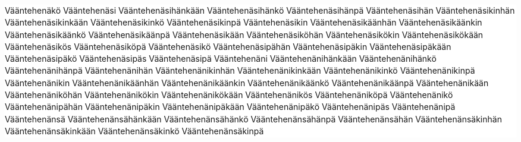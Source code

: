 Vääntehenäkö
Vääntehenäsi
Vääntehenäsihänkään
Vääntehenäsihänkö
Vääntehenäsihänpä
Vääntehenäsihän
Vääntehenäsikinhän
Vääntehenäsikinkään
Vääntehenäsikinkö
Vääntehenäsikinpä
Vääntehenäsikin
Vääntehenäsikäänhän
Vääntehenäsikäänkin
Vääntehenäsikäänkö
Vääntehenäsikäänpä
Vääntehenäsikään
Vääntehenäsiköhän
Vääntehenäsikökin
Vääntehenäsikökään
Vääntehenäsikös
Vääntehenäsiköpä
Vääntehenäsikö
Vääntehenäsipähän
Vääntehenäsipäkin
Vääntehenäsipäkään
Vääntehenäsipäkö
Vääntehenäsipäs
Vääntehenäsipä
Vääntehenäni
Vääntehenänihänkään
Vääntehenänihänkö
Vääntehenänihänpä
Vääntehenänihän
Vääntehenänikinhän
Vääntehenänikinkään
Vääntehenänikinkö
Vääntehenänikinpä
Vääntehenänikin
Vääntehenänikäänhän
Vääntehenänikäänkin
Vääntehenänikäänkö
Vääntehenänikäänpä
Vääntehenänikään
Vääntehenäniköhän
Vääntehenänikökin
Vääntehenänikökään
Vääntehenänikös
Vääntehenäniköpä
Vääntehenänikö
Vääntehenänipähän
Vääntehenänipäkin
Vääntehenänipäkään
Vääntehenänipäkö
Vääntehenänipäs
Vääntehenänipä
Vääntehenänsä
Vääntehenänsähänkään
Vääntehenänsähänkö
Vääntehenänsähänpä
Vääntehenänsähän
Vääntehenänsäkinhän
Vääntehenänsäkinkään
Vääntehenänsäkinkö
Vääntehenänsäkinpä